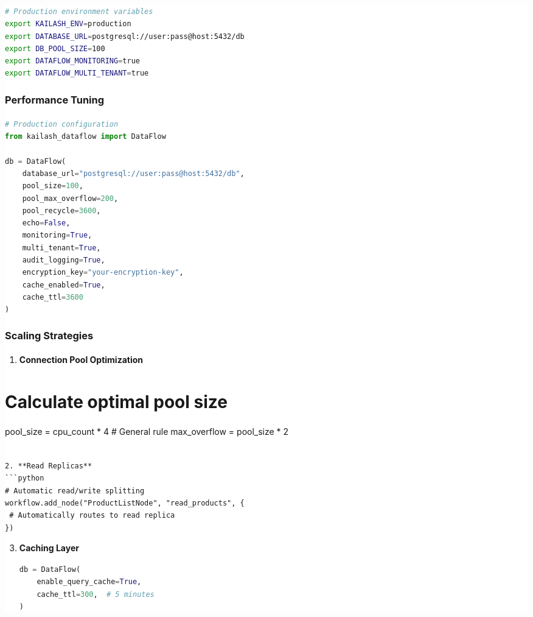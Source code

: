 ```bash
# Production environment variables
export KAILASH_ENV=production
export DATABASE_URL=postgresql://user:pass@host:5432/db
export DB_POOL_SIZE=100
export DATAFLOW_MONITORING=true
export DATAFLOW_MULTI_TENANT=true
```

### Performance Tuning

```python
# Production configuration
from kailash_dataflow import DataFlow

db = DataFlow(
    database_url="postgresql://user:pass@host:5432/db",
    pool_size=100,
    pool_max_overflow=200,
    pool_recycle=3600,
    echo=False,
    monitoring=True,
    multi_tenant=True,
    audit_logging=True,
    encryption_key="your-encryption-key",
    cache_enabled=True,
    cache_ttl=3600
)
```

### Scaling Strategies

1. **Connection Pool Optimization**
   ```python
# Calculate optimal pool size
pool_size = cpu_count * 4  # General rule
max_overflow = pool_size * 2
   ```

2. **Read Replicas**
   ```python
# Automatic read/write splitting
workflow.add_node("ProductListNode", "read_products", {
    # Automatically routes to read replica
})
   ```

3. **Caching Layer**
   ```python
   db = DataFlow(
       enable_query_cache=True,
       cache_ttl=300,  # 5 minutes
   )
   ```
